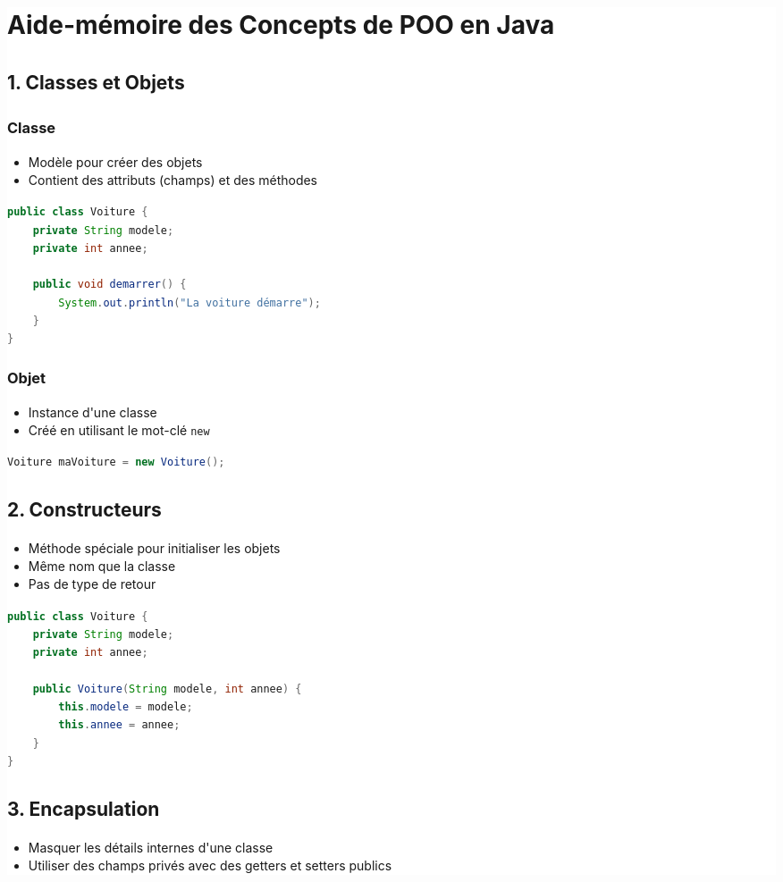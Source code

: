 # Aide-mémoire des Concepts de POO en Java

## 1. Classes et Objets

### Classe

- Modèle pour créer des objets
- Contient des attributs (champs) et des méthodes

```java
public class Voiture {
    private String modele;
    private int annee;

    public void demarrer() {
        System.out.println("La voiture démarre");
    }
}
```

### Objet

- Instance d'une classe
- Créé en utilisant le mot-clé `new`

```java
Voiture maVoiture = new Voiture();
```

## 2. Constructeurs

- Méthode spéciale pour initialiser les objets
- Même nom que la classe
- Pas de type de retour

```java
public class Voiture {
    private String modele;
    private int annee;

    public Voiture(String modele, int annee) {
        this.modele = modele;
        this.annee = annee;
    }
}
```

## 3. Encapsulation

- Masquer les détails internes d'une classe
- Utiliser des champs privés avec des getters et setters publics
